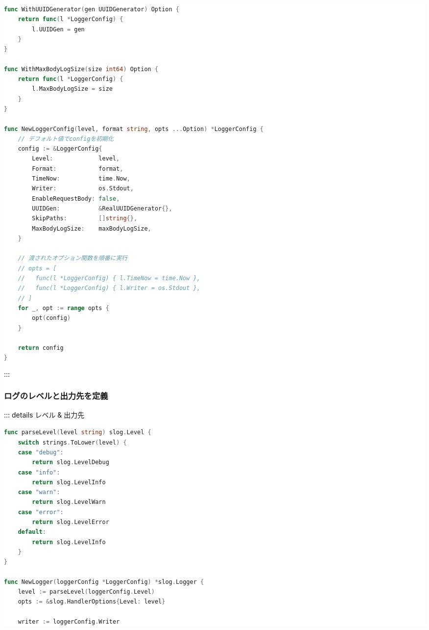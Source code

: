 ```go
func WithUUIDGenerator(gen UUIDGenerator) Option {
	return func(l *LoggerConfig) {
		l.UUIDGen = gen
	}
}

func WithMaxBodyLogSize(size int64) Option {
	return func(l *LoggerConfig) {
		l.MaxBodyLogSize = size
	}
}

func NewLoggerConfig(level, format string, opts ...Option) *LoggerConfig {
	// デフォルト値でconfigを初期化
	config := &LoggerConfig{
		Level:             level,
		Format:            format,
		TimeNow:           time.Now,
		Writer:            os.Stdout,
		EnableRequestBody: false,
		UUIDGen:           &RealUUIDGenerator{},
		SkipPaths:         []string{},
		MaxBodyLogSize:    maxBodyLogSize,
	}

	// 渡されたオプション関数を順番に実行
	// opts = [
	//   func(l *LoggerConfig) { l.TimeNow = time.Now },
	//   func(l *LoggerConfig) { l.Writer = os.Stdout },
	// ]
	for _, opt := range opts {
		opt(config)
	}

	return config
}
```
:::

### ログのレベルと出力先を定義
::: details レベル & 出力先

```go
func parseLevel(level string) slog.Level {
	switch strings.ToLower(level) {
	case "debug":
		return slog.LevelDebug
	case "info":
		return slog.LevelInfo
	case "warn":
		return slog.LevelWarn
	case "error":
		return slog.LevelError
	default:
		return slog.LevelInfo
	}
}

func NewLogger(loggerConfig *LoggerConfig) *slog.Logger {
	level := parseLevel(loggerConfig.Level)
	opts := &slog.HandlerOptions{Level: level}

	writer := loggerConfig.Writer
```